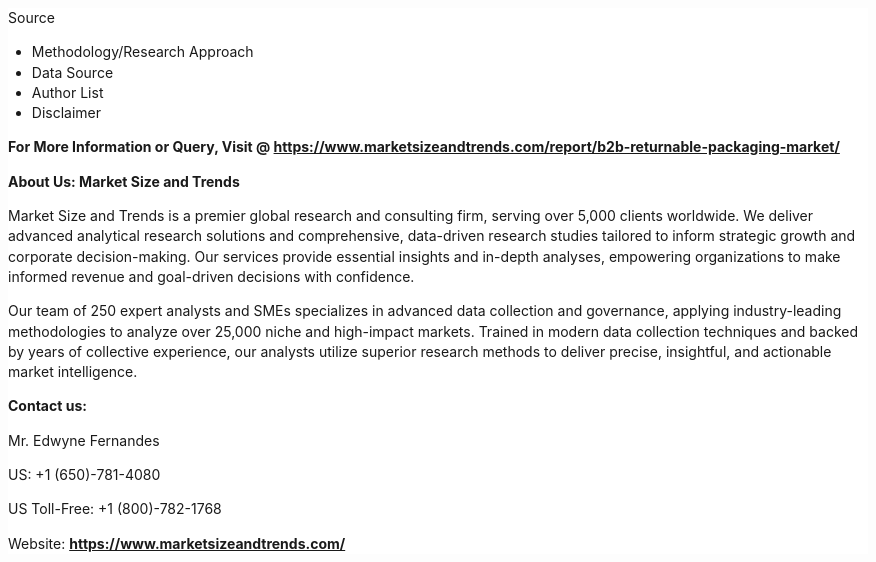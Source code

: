 Source</strong></p><ul><li>Methodology/Research Approach</li><li>Data Source</li><li>Author List</li><li>Disclaimer</li></ul></p><p><strong>For More Information or Query, Visit @ <a href="https://www.marketsizeandtrends.com/report/b2b-returnable-packaging-market/">https://www.marketsizeandtrends.com/report/b2b-returnable-packaging-market/</a></strong></p><p><strong>About Us: Market Size and Trends</strong></p><p>Market Size and Trends is a premier global research and consulting firm, serving over 5,000 clients worldwide. We deliver advanced analytical research solutions and comprehensive, data-driven research studies tailored to inform strategic growth and corporate decision-making. Our services provide essential insights and in-depth analyses, empowering organizations to make informed revenue and goal-driven decisions with confidence.</p><p>Our team of 250 expert analysts and SMEs specializes in advanced data collection and governance, applying industry-leading methodologies to analyze over 25,000 niche and high-impact markets. Trained in modern data collection techniques and backed by years of collective experience, our analysts utilize superior research methods to deliver precise, insightful, and actionable market intelligence.</p><p><strong>Contact us:</strong></p><p>Mr. Edwyne Fernandes</p><p>US: +1 (650)-781-4080</p><p>US Toll-Free: +1 (800)-782-1768</p><p>Website: <strong><a href="https://www.marketsizeandtrends.com/">https://www.marketsizeandtrends.com/</a></strong></p>
